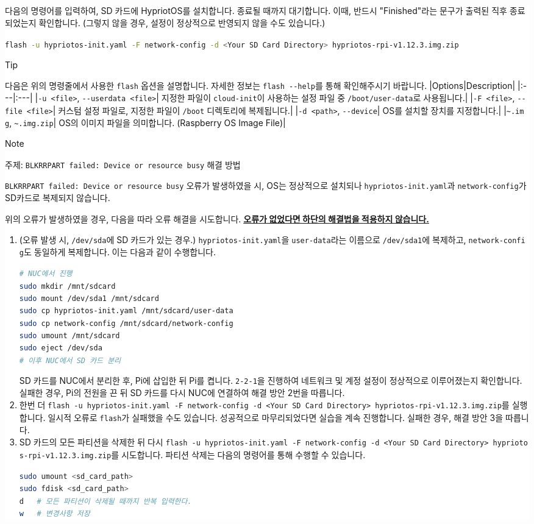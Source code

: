다음의 명령어를 입력하여, SD 카드에 HypriotOS를 설치합니다. 종료될 때까지 대기합니다. 이때, 반드시 "Finished"라는 문구가 출력된 직후 종료되었는지 확인합니다. (그렇지 않을 경우, 설정이 정상적으로 반영되지 않을 수도 있습니다.)

```bash
flash -u hypriotos-init.yaml -F network-config -d <Your SD Card Directory> hypriotos-rpi-v1.12.3.img.zip
```

> [!tip]
>
> 다음은 위의 명령줄에서 사용한 `flash` 옵션을 설명합니다. 자세한 정보는 `flash --help`를 통해 확인해주시기 바랍니다.
> |Options|Description|
> |:---|:---|
> |`-u <file>`, `--userdata <file>`| 지정한 파일이 `cloud-init`이 사용하는 설정 파일 중 `/boot/user-data`로 사용됩니다.|
> |`-F <file>`, `--file <file>`| 커스텀 설정 파일로, 지정한 파일이 `/boot` 디렉토리에 복제됩니다.|
> |`-d <path>`, `--device`| OS를 설치할 장치를 지정합니다.|
> |`~.img`, `~.img.zip`| OS의 이미지 파일을 의미합니다. (Raspberry OS Image File)|

> [!note]
>
> 주제: `BLKRRPART failed: Device or resource busy` 해결 방법
>
> `BLKRRPART failed: Device or resource busy` 오류가 발생하였을 시, OS는 정상적으로 설치되나 `hypriotos-init.yaml`과 `network-config`가 SD카드로 복제되지 않습니다.
>
> 위의 오류가 발생하였을 경우, 다음을 따라 오류 해결을 시도합니다. <ins>**오류가 없었다면 하단의 해결법을 적용하지 않습니다.**</ins>
> 
> 1. (오류 발생 시, `/dev/sda`에 SD 카드가 있는 경우.) `hypriotos-init.yaml`을 `user-data`라는 이름으로 `/dev/sda1`에 복제하고, `network-config`도 동일하게 복제합니다. 이는 다음과 같이 수행합니다.
>     ```bash
>     # NUC에서 진행
>     sudo mkdir /mnt/sdcard
>     sudo mount /dev/sda1 /mnt/sdcard
>     sudo cp hypriotos-init.yaml /mnt/sdcard/user-data
>     sudo cp network-config /mnt/sdcard/network-config
>     sudo umount /mnt/sdcard
>     sudo eject /dev/sda
>     # 이후 NUC에서 SD 카드 분리
>     ```
>     SD 카드를 NUC에서 분리한 후, Pi에 삽입한 뒤 Pi를 켭니다. `2-2-1`을 진행하여 네트워크 및 계정 설정이 정상적으로 이루어졌는지 확인합니다. 실패한 경우, Pi의 전원을 끈 뒤 SD 카드를 다시 NUC에 연결하여 해결 방안 2번을 따릅니다.
> 2. 한번 더 `flash -u hypriotos-init.yaml -F network-config -d <Your SD Card Directory> hypriotos-rpi-v1.12.3.img.zip`를 실행합니다. 일시적 오류로 `flash`가 실패했을 수도 있습니다. 성공적으로 마무리되었다면 실습을 계속 진행합니다. 실패한 경우, 해결 방안 3을 따릅니다.
> 3. SD 카드의 모든 파티션을 삭제한 뒤 다시 `flash -u hypriotos-init.yaml -F network-config -d <Your SD Card Directory> hypriotos-rpi-v1.12.3.img.zip`를 시도합니다. 파티션 삭제는 다음의 명령어를 통해 수행할 수 있습니다.
>     ``` bash
>     sudo umount <sd_card_path>
>     sudo fdisk <sd_card_path>
>     d   # 모든 파티션이 삭제될 때까지 반복 입력한다.
>     w   # 변경사항 저장
>     ```
>
